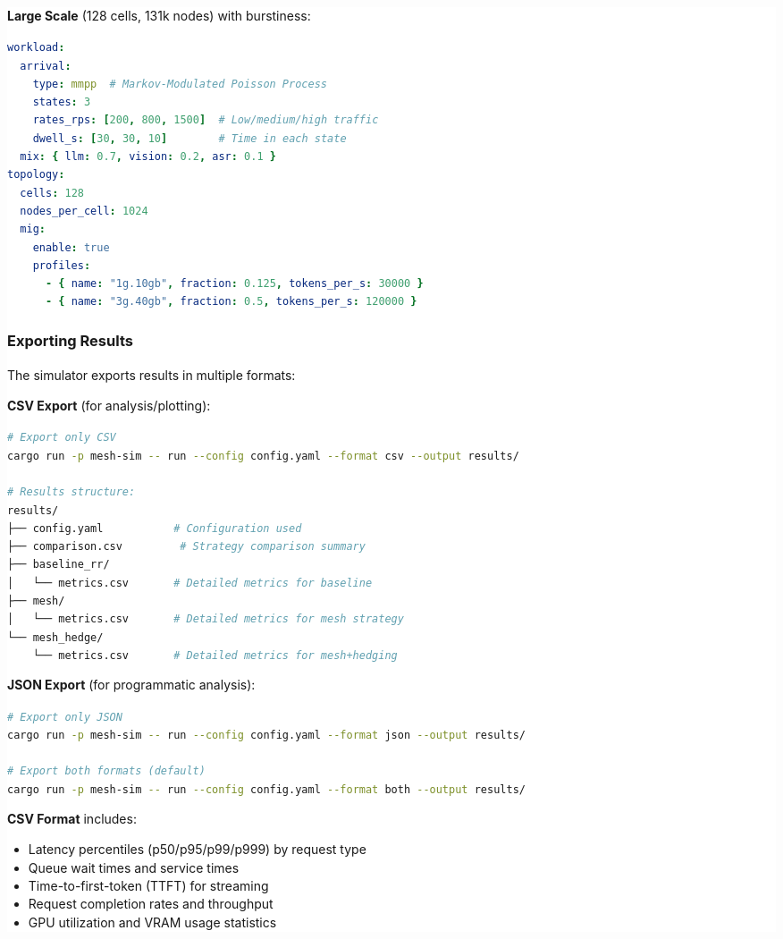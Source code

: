 **Large Scale** (128 cells, 131k nodes) with burstiness:
```yaml
workload:
  arrival:
    type: mmpp  # Markov-Modulated Poisson Process
    states: 3
    rates_rps: [200, 800, 1500]  # Low/medium/high traffic
    dwell_s: [30, 30, 10]        # Time in each state
  mix: { llm: 0.7, vision: 0.2, asr: 0.1 }
topology:
  cells: 128
  nodes_per_cell: 1024
  mig:
    enable: true
    profiles:
      - { name: "1g.10gb", fraction: 0.125, tokens_per_s: 30000 }
      - { name: "3g.40gb", fraction: 0.5, tokens_per_s: 120000 }
```

### Exporting Results

The simulator exports results in multiple formats:

**CSV Export** (for analysis/plotting):
```bash
# Export only CSV
cargo run -p mesh-sim -- run --config config.yaml --format csv --output results/

# Results structure:
results/
├── config.yaml           # Configuration used
├── comparison.csv         # Strategy comparison summary
├── baseline_rr/
│   └── metrics.csv       # Detailed metrics for baseline
├── mesh/
│   └── metrics.csv       # Detailed metrics for mesh strategy
└── mesh_hedge/
    └── metrics.csv       # Detailed metrics for mesh+hedging
```

**JSON Export** (for programmatic analysis):
```bash
# Export only JSON
cargo run -p mesh-sim -- run --config config.yaml --format json --output results/

# Export both formats (default)
cargo run -p mesh-sim -- run --config config.yaml --format both --output results/
```

**CSV Format** includes:
- Latency percentiles (p50/p95/p99/p999) by request type
- Queue wait times and service times
- Time-to-first-token (TTFT) for streaming
- Request completion rates and throughput
- GPU utilization and VRAM usage statistics
